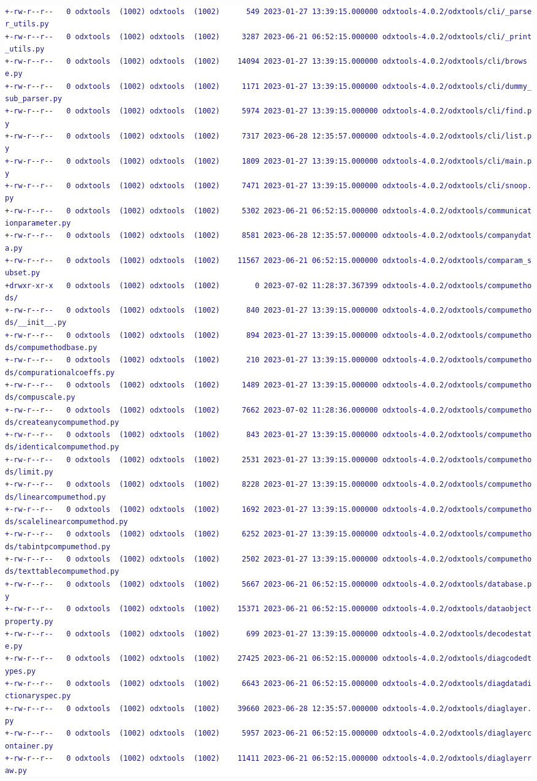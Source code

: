 ```diff
+-rw-r--r--   0 odxtools  (1002) odxtools  (1002)      549 2023-01-27 13:39:15.000000 odxtools-4.0.2/odxtools/cli/_parser_utils.py
+-rw-r--r--   0 odxtools  (1002) odxtools  (1002)     3287 2023-06-21 06:52:15.000000 odxtools-4.0.2/odxtools/cli/_print_utils.py
+-rw-r--r--   0 odxtools  (1002) odxtools  (1002)    14094 2023-01-27 13:39:15.000000 odxtools-4.0.2/odxtools/cli/browse.py
+-rw-r--r--   0 odxtools  (1002) odxtools  (1002)     1171 2023-01-27 13:39:15.000000 odxtools-4.0.2/odxtools/cli/dummy_sub_parser.py
+-rw-r--r--   0 odxtools  (1002) odxtools  (1002)     5974 2023-01-27 13:39:15.000000 odxtools-4.0.2/odxtools/cli/find.py
+-rw-r--r--   0 odxtools  (1002) odxtools  (1002)     7317 2023-06-28 12:35:57.000000 odxtools-4.0.2/odxtools/cli/list.py
+-rw-r--r--   0 odxtools  (1002) odxtools  (1002)     1809 2023-01-27 13:39:15.000000 odxtools-4.0.2/odxtools/cli/main.py
+-rw-r--r--   0 odxtools  (1002) odxtools  (1002)     7471 2023-01-27 13:39:15.000000 odxtools-4.0.2/odxtools/cli/snoop.py
+-rw-r--r--   0 odxtools  (1002) odxtools  (1002)     5302 2023-06-21 06:52:15.000000 odxtools-4.0.2/odxtools/communicationparameter.py
+-rw-r--r--   0 odxtools  (1002) odxtools  (1002)     8581 2023-06-28 12:35:57.000000 odxtools-4.0.2/odxtools/companydata.py
+-rw-r--r--   0 odxtools  (1002) odxtools  (1002)    11567 2023-06-21 06:52:15.000000 odxtools-4.0.2/odxtools/comparam_subset.py
+drwxr-xr-x   0 odxtools  (1002) odxtools  (1002)        0 2023-07-02 11:28:37.367399 odxtools-4.0.2/odxtools/compumethods/
+-rw-r--r--   0 odxtools  (1002) odxtools  (1002)      840 2023-01-27 13:39:15.000000 odxtools-4.0.2/odxtools/compumethods/__init__.py
+-rw-r--r--   0 odxtools  (1002) odxtools  (1002)      894 2023-01-27 13:39:15.000000 odxtools-4.0.2/odxtools/compumethods/compumethodbase.py
+-rw-r--r--   0 odxtools  (1002) odxtools  (1002)      210 2023-01-27 13:39:15.000000 odxtools-4.0.2/odxtools/compumethods/compurationalcoeffs.py
+-rw-r--r--   0 odxtools  (1002) odxtools  (1002)     1489 2023-01-27 13:39:15.000000 odxtools-4.0.2/odxtools/compumethods/compuscale.py
+-rw-r--r--   0 odxtools  (1002) odxtools  (1002)     7662 2023-07-02 11:28:36.000000 odxtools-4.0.2/odxtools/compumethods/createanycompumethod.py
+-rw-r--r--   0 odxtools  (1002) odxtools  (1002)      843 2023-01-27 13:39:15.000000 odxtools-4.0.2/odxtools/compumethods/identicalcompumethod.py
+-rw-r--r--   0 odxtools  (1002) odxtools  (1002)     2531 2023-01-27 13:39:15.000000 odxtools-4.0.2/odxtools/compumethods/limit.py
+-rw-r--r--   0 odxtools  (1002) odxtools  (1002)     8228 2023-01-27 13:39:15.000000 odxtools-4.0.2/odxtools/compumethods/linearcompumethod.py
+-rw-r--r--   0 odxtools  (1002) odxtools  (1002)     1692 2023-01-27 13:39:15.000000 odxtools-4.0.2/odxtools/compumethods/scalelinearcompumethod.py
+-rw-r--r--   0 odxtools  (1002) odxtools  (1002)     6252 2023-01-27 13:39:15.000000 odxtools-4.0.2/odxtools/compumethods/tabintpcompumethod.py
+-rw-r--r--   0 odxtools  (1002) odxtools  (1002)     2502 2023-01-27 13:39:15.000000 odxtools-4.0.2/odxtools/compumethods/texttablecompumethod.py
+-rw-r--r--   0 odxtools  (1002) odxtools  (1002)     5667 2023-06-21 06:52:15.000000 odxtools-4.0.2/odxtools/database.py
+-rw-r--r--   0 odxtools  (1002) odxtools  (1002)    15371 2023-06-21 06:52:15.000000 odxtools-4.0.2/odxtools/dataobjectproperty.py
+-rw-r--r--   0 odxtools  (1002) odxtools  (1002)      699 2023-01-27 13:39:15.000000 odxtools-4.0.2/odxtools/decodestate.py
+-rw-r--r--   0 odxtools  (1002) odxtools  (1002)    27425 2023-06-21 06:52:15.000000 odxtools-4.0.2/odxtools/diagcodedtypes.py
+-rw-r--r--   0 odxtools  (1002) odxtools  (1002)     6643 2023-06-21 06:52:15.000000 odxtools-4.0.2/odxtools/diagdatadictionaryspec.py
+-rw-r--r--   0 odxtools  (1002) odxtools  (1002)    39660 2023-06-28 12:35:57.000000 odxtools-4.0.2/odxtools/diaglayer.py
+-rw-r--r--   0 odxtools  (1002) odxtools  (1002)     5957 2023-06-21 06:52:15.000000 odxtools-4.0.2/odxtools/diaglayercontainer.py
+-rw-r--r--   0 odxtools  (1002) odxtools  (1002)    11411 2023-06-21 06:52:15.000000 odxtools-4.0.2/odxtools/diaglayerraw.py
```
